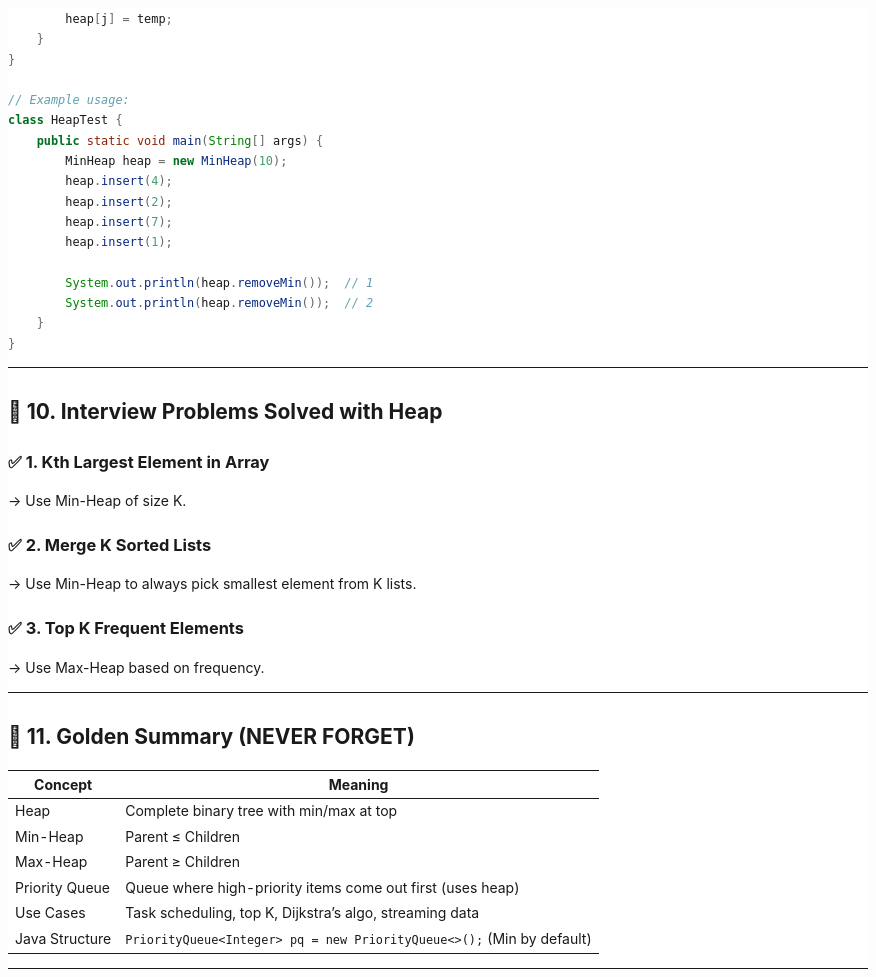 ```java
        heap[j] = temp;
    }
}

// Example usage:
class HeapTest {
    public static void main(String[] args) {
        MinHeap heap = new MinHeap(10);
        heap.insert(4);
        heap.insert(2);
        heap.insert(7);
        heap.insert(1);

        System.out.println(heap.removeMin());  // 1
        System.out.println(heap.removeMin());  // 2
    }
}
```

---

## 🔶 10. Interview Problems Solved with Heap

### ✅ 1. **Kth Largest Element in Array**

→ Use Min-Heap of size K.

### ✅ 2. **Merge K Sorted Lists**

→ Use Min-Heap to always pick smallest element from K lists.

### ✅ 3. **Top K Frequent Elements**

→ Use Max-Heap based on frequency.

---

## 🔶 11. Golden Summary (NEVER FORGET)

| Concept        | Meaning                                                               |
| -------------- | --------------------------------------------------------------------- |
| Heap           | Complete binary tree with min/max at top                              |
| Min-Heap       | Parent ≤ Children                                                     |
| Max-Heap       | Parent ≥ Children                                                     |
| Priority Queue | Queue where high-priority items come out first (uses heap)            |
| Use Cases      | Task scheduling, top K, Dijkstra’s algo, streaming data               |
| Java Structure | `PriorityQueue<Integer> pq = new PriorityQueue<>();` (Min by default) |

---